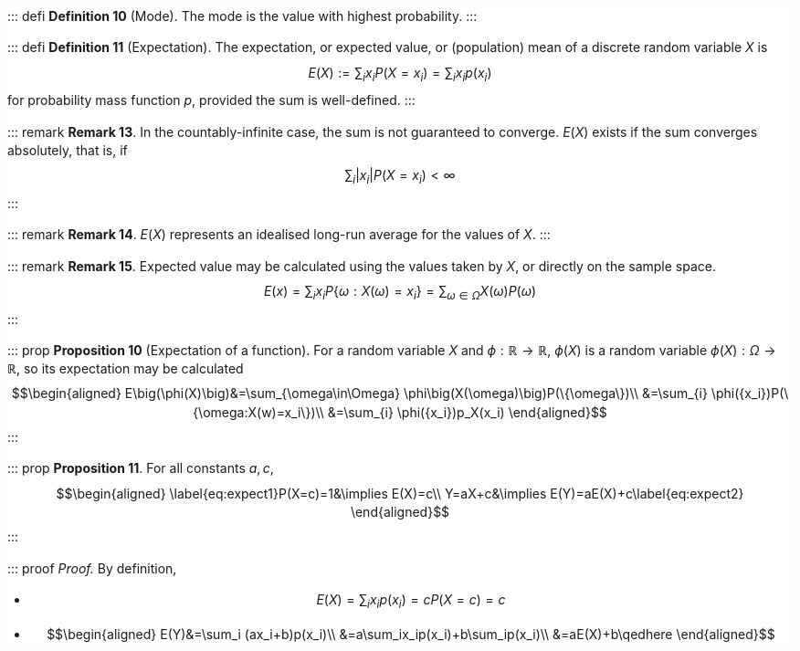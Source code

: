 ::: defi
**Definition 10** (Mode). The mode is the value with highest
probability.
:::

::: defi
**Definition 11** (Expectation). The expectation, or expected value, or
(population) mean of a discrete random variable $X$ is
$$E(X):=\sum_i x_i P(X=x_i)=\sum_i x_ip(x_i)$$ for probability mass
function $p$, provided the sum is well-defined.
:::

::: remark
**Remark 13**. In the countably-infinite case, the sum is not guaranteed
to converge. $E(X)$ exists if the sum converges absolutely, that is,
if$$\sum_i\left\lvert x_i\right\rvert P(X=x_i)<\infty$$
:::

::: remark
**Remark 14**. $E(X)$ represents an idealised long-run average for the
values of $X$.
:::

::: remark
**Remark 15**. Expected value may be calculated using the values taken
by $X$, or directly on the sample space.
$$E(x)=\sum_ix_iP\{\omega:X(\omega)=x_i\}=\sum_{\omega\in\Omega} X(\omega)P({\omega})$$
:::

::: prop
**Proposition 10** (Expectation of a function). For a random variable
$X$ and $\phi:\mathbb{R}\to\mathbb{R}$, $\phi(X)$ is a random variable
$\phi(X):\Omega\to \mathbb{R}$, so its expectation may be calculated
$$\begin{aligned}
        E\big(\phi(X)\big)&=\sum_{\omega\in\Omega} \phi\big(X(\omega)\big)P(\{\omega\})\\
        &=\sum_{i} \phi({x_i})P(\{\omega:X(w)=x_i\})\\
        &=\sum_{i} \phi({x_i})p_X(x_i)
    \end{aligned}$$
:::

::: prop
**Proposition 11**. For all constants $a,c$, $$\begin{aligned}
        \label{eq:expect1}P(X=c)=1&\implies E(X)=c\\
        Y=aX+c&\implies E(Y)=aE(X)+c\label{eq:expect2}
    \end{aligned}$$
:::

::: proof
*Proof.* By definition,

-   $$E(X)=\sum_i x_ip(x_i)=cP(X=c)=c$$

-   $$\begin{aligned}
            E(Y)&=\sum_i (ax_i+b)p(x_i)\\
            &=a\sum_ix_ip(x_i)+b\sum_ip(x_i)\\
            &=aE(X)+b\qedhere
            \end{aligned}$$

